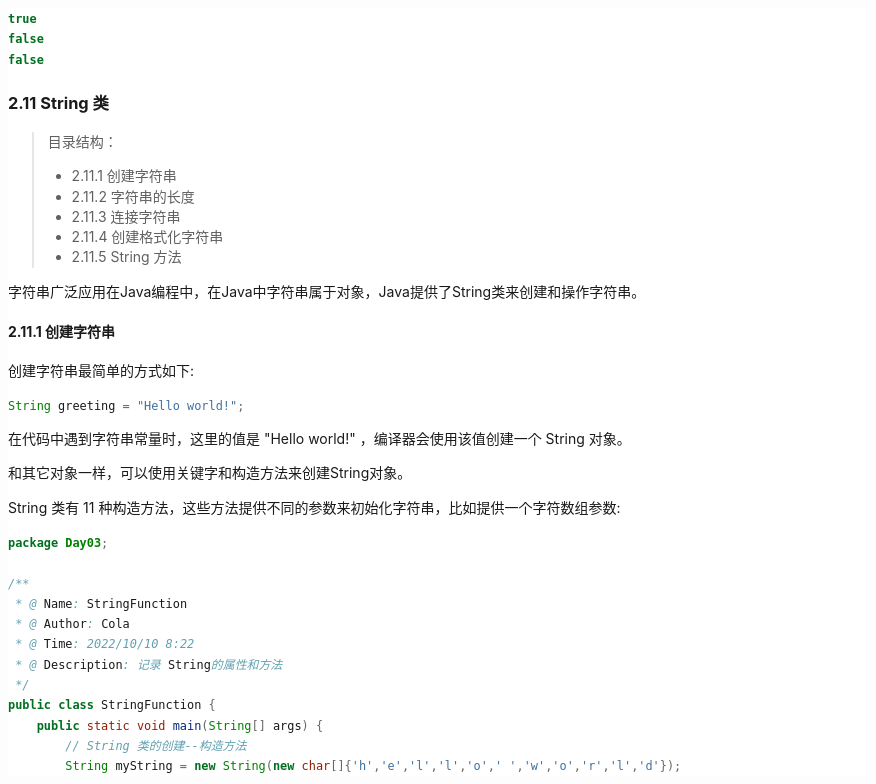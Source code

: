 ```java
true
false
false
```

### 2.11 String 类

> 目录结构：
>
> - 2.11.1 创建字符串
> - 2.11.2 字符串的长度
> - 2.11.3 连接字符串
> - 2.11.4 创建格式化字符串
> - 2.11.5 String 方法

字符串广泛应用在Java编程中，在Java中字符串属于对象，Java提供了String类来创建和操作字符串。

#### 2.11.1 创建字符串

创建字符串最简单的方式如下:

```java
String greeting = "Hello world!";
```

在代码中遇到字符串常量时，这里的值是 "Hello world!" ，编译器会使用该值创建一个 String 对象。

和其它对象一样，可以使用关键字和构造方法来创建String对象。

String 类有 11 种构造方法，这些方法提供不同的参数来初始化字符串，比如提供一个字符数组参数:

```java
package Day03;

/**
 * @ Name: StringFunction
 * @ Author: Cola
 * @ Time: 2022/10/10 8:22
 * @ Description: 记录 String的属性和方法
 */
public class StringFunction {
    public static void main(String[] args) {
        // String 类的创建--构造方法
        String myString = new String(new char[]{'h','e','l','l','o',' ','w','o','r','l','d'});
